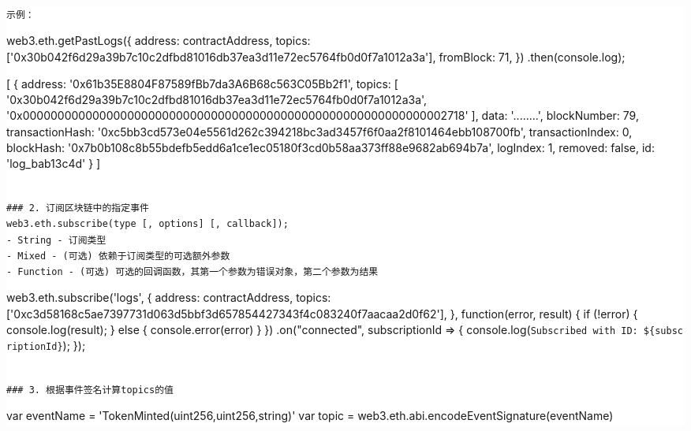 ```  
示例： 
```  
web3.eth.getPastLogs({
    address: contractAddress,
    topics: ['0x30b042f6d29a39b7c10c2dfbd81016db37ea3d11e72ec5764fb0d0f7a1012a3a'],
    fromBlock: 71,
})
.then(console.log);

[
  {
    address: '0x61b35E8804F87589fBb7da3A6B68c563C05Bb2f1',
    topics: [
      '0x30b042f6d29a39b7c10c2dfbd81016db37ea3d11e72ec5764fb0d0f7a1012a3a',
      '0x0000000000000000000000000000000000000000000000000000000000002718'
    ],
    data: '........',
    blockNumber: 79,
    transactionHash: '0xc5bb3cd573e04e5561d262c394218bc3ad3457f6f0aa2f8101464ebb108700fb',
    transactionIndex: 0,
    blockHash: '0x7b0b108c8b55bdefb5edd6a1ce1ec05180f3cd0b58aa373ff88e9682ab694b7a',
    logIndex: 1,
    removed: false,
    id: 'log_bab13c4d'
  }
]
```  

### 2. 订阅区块链中的指定事件  
web3.eth.subscribe(type [, options] [, callback]);  
- String - 订阅类型
- Mixed - (可选) 依赖于订阅类型的可选额外参数
- Function - (可选) 可选的回调函数，其第一个参数为错误对象，第二个参数为结果

```  
web3.eth.subscribe('logs', {
    address: contractAddress,
    topics: ['0xc3d58168c5ae7397731d063d5bbf3d657854427343f4c083240f7aacaa2d0f62'],
}, function(error, result) {
    if (!error) {
        console.log(result);
    } else {
        console.error(error)
    }
})
.on("connected", subscriptionId => {
    console.log(`Subscribed with ID: ${subscriptionId}`);
  });
```  

### 3. 根据事件签名计算topics的值  
```  
var eventName = 'TokenMinted(uint256,uint256,string)'
var topic = web3.eth.abi.encodeEventSignature(eventName)
```  
